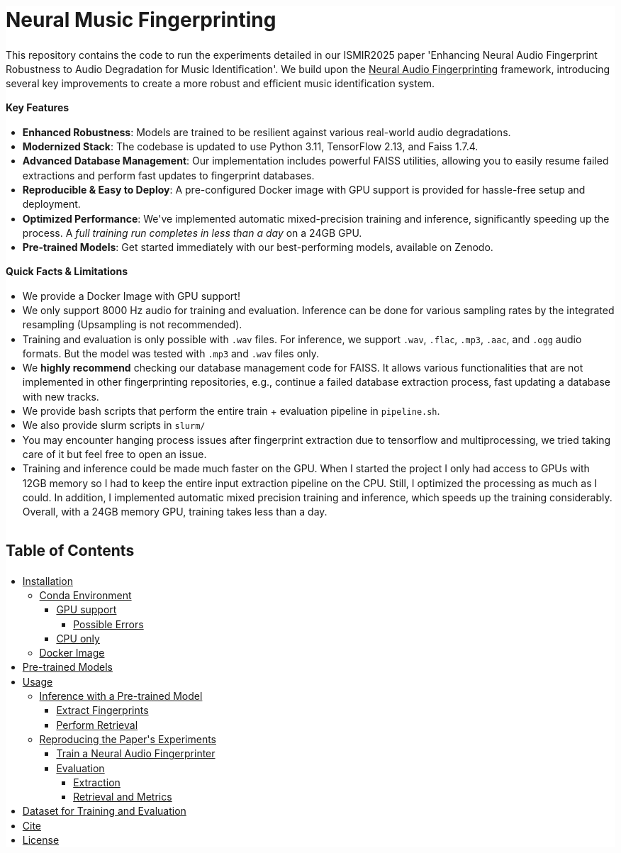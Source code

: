 # Neural Music Fingerprinting

This repository contains the code to run the experiments detailed in our ISMIR2025 paper 'Enhancing Neural Audio Fingerprint Robustness to Audio Degradation for Music Identification'. We build upon the [Neural Audio Fingerprinting](https://github.com/mimbres/neural-audio-fp) framework, introducing several key improvements to create a more robust and efficient music identification system.

**Key Features**
- **Enhanced Robustness**: Models are trained to be resilient against various real-world audio degradations.
- **Modernized Stack**: The codebase is updated to use Python 3.11, TensorFlow 2.13, and Faiss 1.7.4.
- **Advanced Database Management**: Our implementation includes powerful FAISS utilities, allowing you to easily resume failed extractions and perform fast updates to fingerprint databases.
- **Reproducible & Easy to Deploy**: A pre-configured Docker image with GPU support is provided for hassle-free setup and deployment.
- **Optimized Performance**: We've implemented automatic mixed-precision training and inference, significantly speeding up the process. A *full training run completes in less than a day* on a 24GB GPU.
- **Pre-trained Models**: Get started immediately with our best-performing models, available on Zenodo.

**Quick Facts & Limitations**
- We provide a Docker Image with GPU support!
- We only support 8000 Hz audio for training and evaluation. Inference can be done for various sampling rates by the integrated resampling (Upsampling is not recommended).
- Training and evaluation is only possible with `.wav` files. For inference, we support `.wav`, `.flac`, `.mp3`, `.aac`, and `.ogg` audio formats. But the model was tested with `.mp3` and `.wav` files only.
- We **highly recommend** checking our database management code for FAISS. It allows various functionalities that are not implemented in other fingerprinting repositories, e.g., continue a failed database extraction process, fast updating a database with new tracks.
- We provide bash scripts that perform the entire train + evaluation pipeline in `pipeline.sh`.
- We also provide slurm scripts in `slurm/`
- You may encounter hanging process issues after fingerprint extraction due to tensorflow and multiprocessing, we tried taking care of it but feel free to open an issue.
- Training and inference could be made much faster on the GPU. When I started the project I only had access to GPUs with 12GB memory so I had to keep the entire input extraction pipeline on the CPU. Still, I optimized the processing as much as I could. In addition, I implemented automatic mixed precision training and inference, which speeds up the training considerably. Overall, with a 24GB memory GPU, training takes less than a day.

## Table of Contents

- [Installation](#installation)
  - [Conda Environment](#conda-environment)
    - [GPU support](#gpu-support)
      - [Possible Errors](#possible-errors)
    - [CPU only](#cpu-only)
  - [Docker Image](#docker-image)
- [Pre-trained Models](#pre-trained-models)
- [Usage](#usage)
  - [Inference with a Pre-trained Model](#inference-with-a-pre-trained-model)
    - [Extract Fingerprints](#extract-fingerprints)
    - [Perform Retrieval](#perform-retrieval)
  - [Reproducing the Paper's Experiments](#reproducing-the-papers-experiments)
    - [Train a Neural Audio Fingerprinter](#train-a-neural-audio-fingerprinter)
    - [Evaluation](#evaluation)
      - [Extraction](#extraction)
      - [Retrieval and Metrics](#retrieval-and-metrics)
- [Dataset for Training and Evaluation](#dataset-for-training-and-evaluation)
- [Cite](#cite)
- [License](#license)